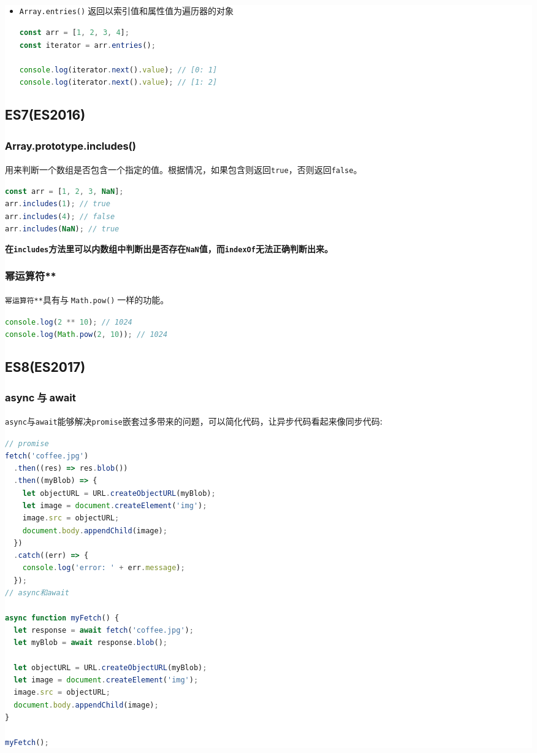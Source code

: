 - `Array.entries()` 返回以索引值和属性值为遍历器的对象

  ```js
  const arr = [1, 2, 3, 4];
  const iterator = arr.entries();

  console.log(iterator.next().value); // [0: 1]
  console.log(iterator.next().value); // [1: 2]
  ```

## ES7(ES2016)

### Array.prototype.includes()

用来判断一个数组是否包含一个指定的值。根据情况，如果包含则返回`true`，否则返回`false`。

```js
const arr = [1, 2, 3, NaN];
arr.includes(1); // true
arr.includes(4); // false
arr.includes(NaN); // true
```

**在`includes`方法里可以内数组中判断出是否存在`NaN`值，而`indexOf`无法正确判断出来。**

### 幂运算符\*\*

`幂运算符**`具有与 `Math.pow()` 一样的功能。

```js
console.log(2 ** 10); // 1024
console.log(Math.pow(2, 10)); // 1024
```

## ES8(ES2017)

### async 与 await

`async`与`await`能够解决`promise`嵌套过多带来的问题，可以简化代码，让异步代码看起来像同步代码:

```js
// promise
fetch('coffee.jpg')
  .then((res) => res.blob())
  .then((myBlob) => {
    let objectURL = URL.createObjectURL(myBlob);
    let image = document.createElement('img');
    image.src = objectURL;
    document.body.appendChild(image);
  })
  .catch((err) => {
    console.log('error: ' + err.message);
  });
// async和await

async function myFetch() {
  let response = await fetch('coffee.jpg');
  let myBlob = await response.blob();

  let objectURL = URL.createObjectURL(myBlob);
  let image = document.createElement('img');
  image.src = objectURL;
  document.body.appendChild(image);
}

myFetch();
```